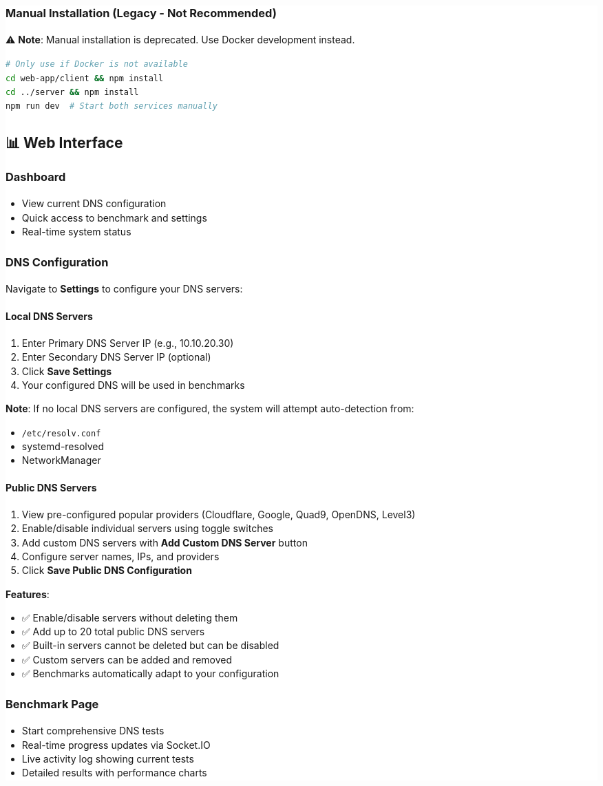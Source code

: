 ### Manual Installation (Legacy - Not Recommended)

⚠️ **Note**: Manual installation is deprecated. Use Docker development instead.

```bash
# Only use if Docker is not available
cd web-app/client && npm install
cd ../server && npm install
npm run dev  # Start both services manually
```

## 📊 Web Interface

### Dashboard
- View current DNS configuration
- Quick access to benchmark and settings
- Real-time system status

### DNS Configuration
Navigate to **Settings** to configure your DNS servers:

#### Local DNS Servers
1. Enter Primary DNS Server IP (e.g., 10.10.20.30)
2. Enter Secondary DNS Server IP (optional)
3. Click **Save Settings**
4. Your configured DNS will be used in benchmarks

**Note**: If no local DNS servers are configured, the system will attempt auto-detection from:
- `/etc/resolv.conf`
- systemd-resolved
- NetworkManager

#### Public DNS Servers
1. View pre-configured popular providers (Cloudflare, Google, Quad9, OpenDNS, Level3)
2. Enable/disable individual servers using toggle switches
3. Add custom DNS servers with **Add Custom DNS Server** button
4. Configure server names, IPs, and providers
5. Click **Save Public DNS Configuration**

**Features**:
- ✅ Enable/disable servers without deleting them
- ✅ Add up to 20 total public DNS servers
- ✅ Built-in servers cannot be deleted but can be disabled
- ✅ Custom servers can be added and removed
- ✅ Benchmarks automatically adapt to your configuration

### Benchmark Page
- Start comprehensive DNS tests
- Real-time progress updates via Socket.IO
- Live activity log showing current tests
- Detailed results with performance charts

